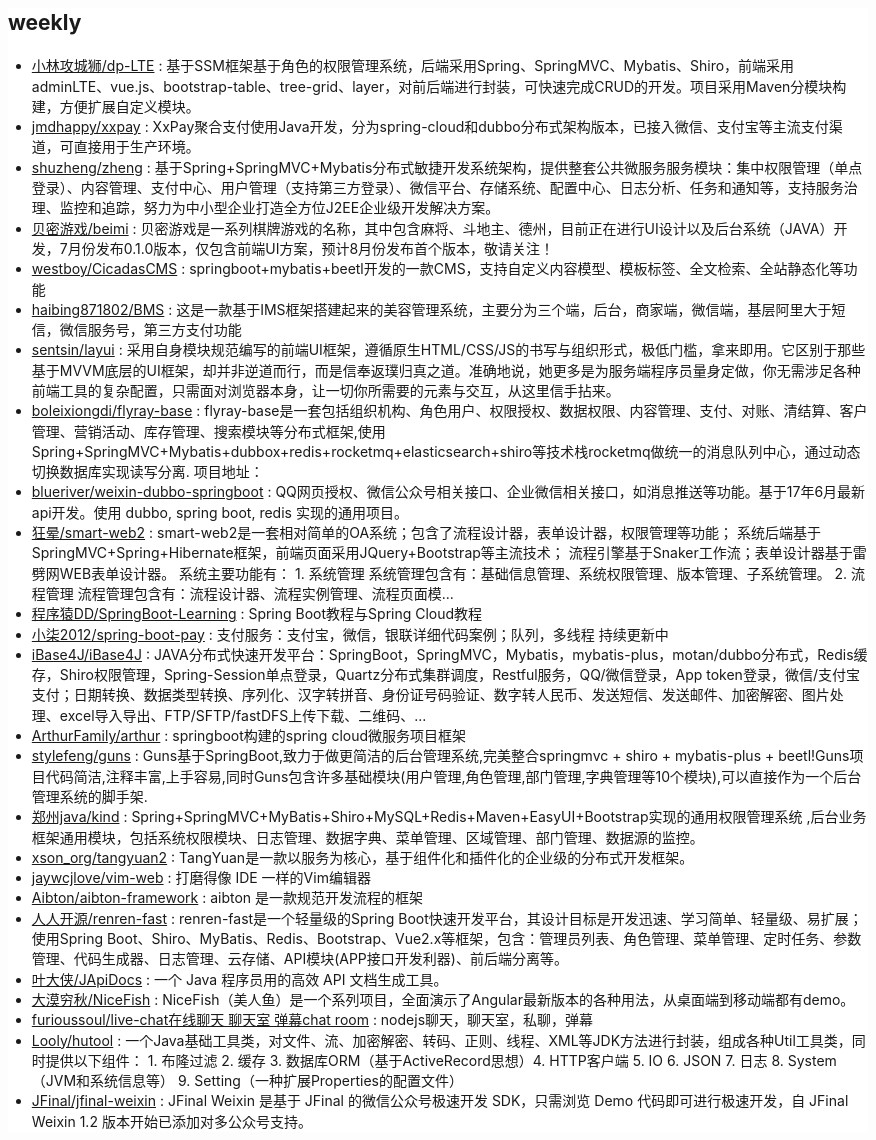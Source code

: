 
## weekly

- [小林攻城狮/dp-LTE](http://git.oschina.net/zhocuhenglin/dp-security) : 基于SSM框架基于角色的权限管理系统，后端采用Spring、SpringMVC、Mybatis、Shiro，前端采用adminLTE、vue.js、bootstrap-table、tree-grid、layer，对前后端进行封装，可快速完成CRUD的开发。项目采用Maven分模块构建，方便扩展自定义模块。
- [jmdhappy/xxpay](http://git.oschina.net/jmdhappy/xxpay-master) : XxPay聚合支付使用Java开发，分为spring-cloud和dubbo分布式架构版本，已接入微信、支付宝等主流支付渠道，可直接用于生产环境。
- [shuzheng/zheng](http://git.oschina.net/shuzheng/zheng) : 基于Spring+SpringMVC+Mybatis分布式敏捷开发系统架构，提供整套公共微服务服务模块：集中权限管理（单点登录）、内容管理、支付中心、用户管理（支持第三方登录）、微信平台、存储系统、配置中心、日志分析、任务和通知等，支持服务治理、监控和追踪，努力为中小型企业打造全方位J2EE企业级开发解决方案。
- [贝密游戏/beimi](http://git.oschina.net/beimigame/beimi) : 贝密游戏是一系列棋牌游戏的名称，其中包含麻将、斗地主、德州，目前正在进行UI设计以及后台系统（JAVA）开发，7月份发布0.1.0版本，仅包含前端UI方案，预计8月份发布首个版本，敬请关注！
- [westboy/CicadasCMS](http://git.oschina.net/westboy/CicadasCMS) : springboot+mybatis+beetl开发的一款CMS，支持自定义内容模型、模板标签、全文检索、全站静态化等功能
- [haibing871802/BMS](http://git.oschina.net/imsroot/BMS) : 这是一款基于IMS框架搭建起来的美容管理系统，主要分为三个端，后台，商家端，微信端，基层阿里大于短信，微信服务号，第三方支付功能
- [sentsin/layui](http://git.oschina.net/sentsin/layui) : 采用自身模块规范编写的前端UI框架，遵循原生HTML/CSS/JS的书写与组织形式，极低门槛，拿来即用。它区别于那些基于MVVM底层的UI框架，却并非逆道而行，而是信奉返璞归真之道。准确地说，她更多是为服务端程序员量身定做，你无需涉足各种前端工具的复杂配置，只需面对浏览器本身，让一切你所需要的元素与交互，从这里信手拈来。
- [boleixiongdi/flyray-base](http://git.oschina.net/boleixiongdi/flyray) : flyray-base是一套包括组织机构、角色用户、权限授权、数据权限、内容管理、支付、对账、清结算、客户管理、营销活动、库存管理、搜索模块等分布式框架,使用Spring+SpringMVC+Mybatis+dubbox+redis+rocketmq+elasticsearch+shiro等技术栈rocketmq做统一的消息队列中心，通过动态切换数据库实现读写分离. 项目地址：
- [blueriver/weixin-dubbo-springboot](http://git.oschina.net/blueriver/weixin-dubbo-springboot) : QQ网页授权、微信公众号相关接口、企业微信相关接口，如消息推送等功能。基于17年6月最新api开发。使用 dubbo, spring boot, redis 实现的通用项目。
- [狂晕/smart-web2](http://git.oschina.net/bcworld/smart-web2) : smart-web2是一套相对简单的OA系统；包含了流程设计器，表单设计器，权限管理等功能； 系统后端基于SpringMVC+Spring+Hibernate框架，前端页面采用JQuery+Bootstrap等主流技术； 流程引擎基于Snaker工作流；表单设计器基于雷劈网WEB表单设计器。 系统主要功能有： 1. 系统管理 系统管理包含有：基础信息管理、系统权限管理、版本管理、子系统管理。 2. 流程管理 流程管理包含有：流程设计器、流程实例管理、流程页面模...
- [程序猿DD/SpringBoot-Learning](http://git.oschina.net/didispace/SpringBoot-Learning) : Spring Boot教程与Spring Cloud教程
- [小柒2012/spring-boot-pay](http://git.oschina.net/52itstyle/spring-boot-pay) : 支付服务：支付宝，微信，银联详细代码案例；队列，多线程 持续更新中
- [iBase4J/iBase4J](http://git.oschina.net/iBase4J/iBase4J) : JAVA分布式快速开发平台：SpringBoot，SpringMVC，Mybatis，mybatis-plus，motan/dubbo分布式，Redis缓存，Shiro权限管理，Spring-Session单点登录，Quartz分布式集群调度，Restful服务，QQ/微信登录，App token登录，微信/支付宝支付；日期转换、数据类型转换、序列化、汉字转拼音、身份证号码验证、数字转人民币、发送短信、发送邮件、加密解密、图片处理、excel导入导出、FTP/SFTP/fastDFS上传下载、二维码、...
- [ArthurFamily/arthur](http://git.oschina.net/ArthurFamily/arthur) : springboot构建的spring cloud微服务项目框架
- [stylefeng/guns](http://git.oschina.net/naan1993/guns) : Guns基于SpringBoot,致力于做更简洁的后台管理系统,完美整合springmvc + shiro + mybatis-plus + beetl!Guns项目代码简洁,注释丰富,上手容易,同时Guns包含许多基础模块(用户管理,角色管理,部门管理,字典管理等10个模块),可以直接作为一个后台管理系统的脚手架.
- [郑州java/kind](http://git.oschina.net/zhengzhoujava/kind) : Spring+SpringMVC+MyBatis+Shiro+MySQL+Redis+Maven+EasyUI+Bootstrap实现的通用权限管理系统 ,后台业务框架通用模块，包括系统权限模块、日志管理、数据字典、菜单管理、区域管理、部门管理、数据源的监控。
- [xson_org/tangyuan2](http://git.oschina.net/xsonorg/tangyuan2) : TangYuan是一款以服务为核心，基于组件化和插件化的企业级的分布式开发框架。
- [jaywcjlove/vim-web](http://git.oschina.net/JSLite/vim-web) : 打磨得像 IDE 一样的Vim编辑器
- [Aibton/aibton-framework](http://git.oschina.net/aibton/aibton-framework) : aibton 是一款规范开发流程的框架
- [人人开源/renren-fast](http://git.oschina.net/babaio/renren-fast) : renren-fast是一个轻量级的Spring Boot快速开发平台，其设计目标是开发迅速、学习简单、轻量级、易扩展；使用Spring Boot、Shiro、MyBatis、Redis、Bootstrap、Vue2.x等框架，包含：管理员列表、角色管理、菜单管理、定时任务、参数管理、代码生成器、日志管理、云存储、API模块(APP接口开发利器)、前后端分离等。
- [叶大侠/JApiDocs](http://git.oschina.net/yeguozhong/JApiDocs) : 一个 Java 程序员用的高效 API 文档生成工具。
- [大漠穷秋/NiceFish](http://git.oschina.net/mumu-osc/NiceFish) : NiceFish（美人鱼）是一个系列项目，全面演示了Angular最新版本的各种用法，从桌面端到移动端都有demo。
- [furioussoul/live-chat在线聊天 聊天室 弹幕chat room](http://git.oschina.net/65465498/live-chat) : nodejs聊天，聊天室，私聊，弹幕
- [Looly/hutool](http://git.oschina.net/loolly/hutool) : 一个Java基础工具类，对文件、流、加密解密、转码、正则、线程、XML等JDK方法进行封装，组成各种Util工具类，同时提供以下组件： 1. 布隆过滤 2. 缓存 3. 数据库ORM（基于ActiveRecord思想）4. HTTP客户端 5. IO 6. JSON 7. 日志 8. System（JVM和系统信息等） 9. Setting（一种扩展Properties的配置文件）
- [JFinal/jfinal-weixin](http://git.oschina.net/jfinal/jfinal-weixin) : JFinal Weixin 是基于 JFinal 的微信公众号极速开发 SDK，只需浏览 Demo 代码即可进行极速开发，自 JFinal Weixin 1.2 版本开始已添加对多公众号支持。
